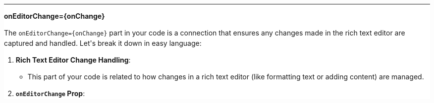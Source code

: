 ___________________________________________________________________________________________________________

**onEditorChange={onChange}**

The `onEditorChange={onChange}` part in your code is a connection that ensures any changes made in the rich text editor are captured and handled. Let's break it down in easy language:

1. **Rich Text Editor Change Handling**:
   - This part of your code is related to how changes in a rich text editor (like formatting text or adding content) are managed.

2. **`onEditorChange` Prop**:
